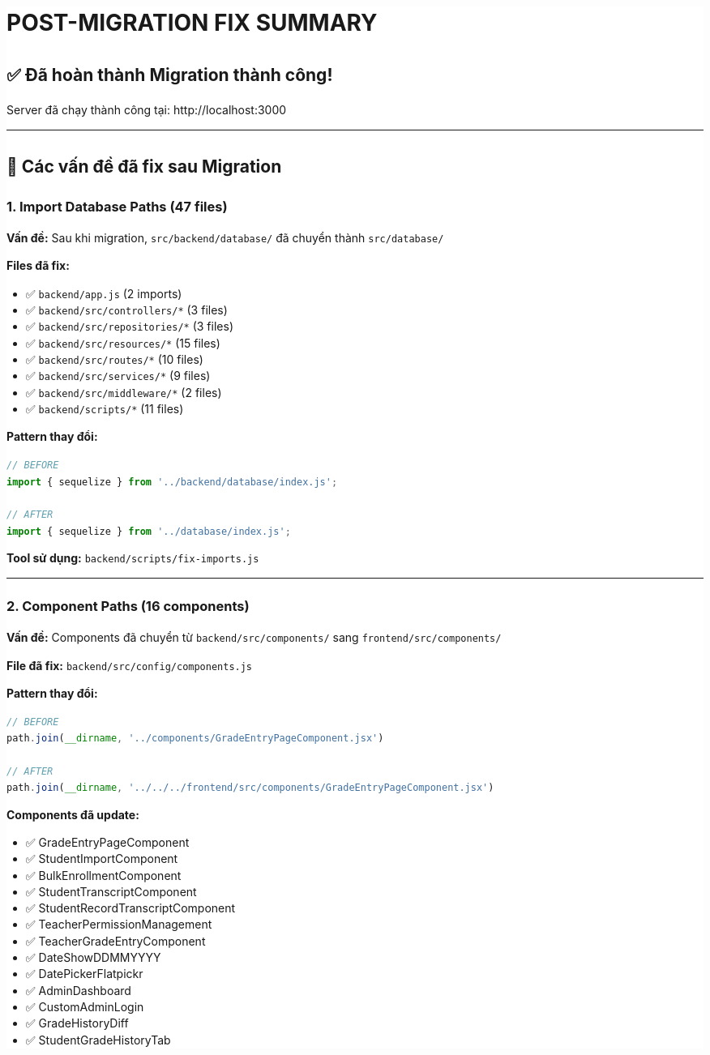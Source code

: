 # POST-MIGRATION FIX SUMMARY

## ✅ Đã hoàn thành Migration thành công!

Server đã chạy thành công tại: http://localhost:3000

---

## 🔧 Các vấn đề đã fix sau Migration

### 1. **Import Database Paths** (47 files)
**Vấn đề:** Sau khi migration, `src/backend/database/` đã chuyển thành `src/database/`

**Files đã fix:**
- ✅ `backend/app.js` (2 imports)
- ✅ `backend/src/controllers/*` (3 files)
- ✅ `backend/src/repositories/*` (3 files)
- ✅ `backend/src/resources/*` (15 files)
- ✅ `backend/src/routes/*` (10 files)
- ✅ `backend/src/services/*` (9 files)
- ✅ `backend/src/middleware/*` (2 files)
- ✅ `backend/scripts/*` (11 files)

**Pattern thay đổi:**
```javascript
// BEFORE
import { sequelize } from '../backend/database/index.js';

// AFTER
import { sequelize } from '../database/index.js';
```

**Tool sử dụng:** `backend/scripts/fix-imports.js`

---

### 2. **Component Paths** (16 components)
**Vấn đề:** Components đã chuyển từ `backend/src/components/` sang `frontend/src/components/`

**File đã fix:** `backend/src/config/components.js`

**Pattern thay đổi:**
```javascript
// BEFORE
path.join(__dirname, '../components/GradeEntryPageComponent.jsx')

// AFTER
path.join(__dirname, '../../../frontend/src/components/GradeEntryPageComponent.jsx')
```

**Components đã update:**
- ✅ GradeEntryPageComponent
- ✅ StudentImportComponent
- ✅ BulkEnrollmentComponent
- ✅ StudentTranscriptComponent
- ✅ StudentRecordTranscriptComponent
- ✅ TeacherPermissionManagement
- ✅ TeacherGradeEntryComponent
- ✅ DateShowDDMMYYYY
- ✅ DatePickerFlatpickr
- ✅ AdminDashboard
- ✅ CustomAdminLogin
- ✅ GradeHistoryDiff
- ✅ StudentGradeHistoryTab
